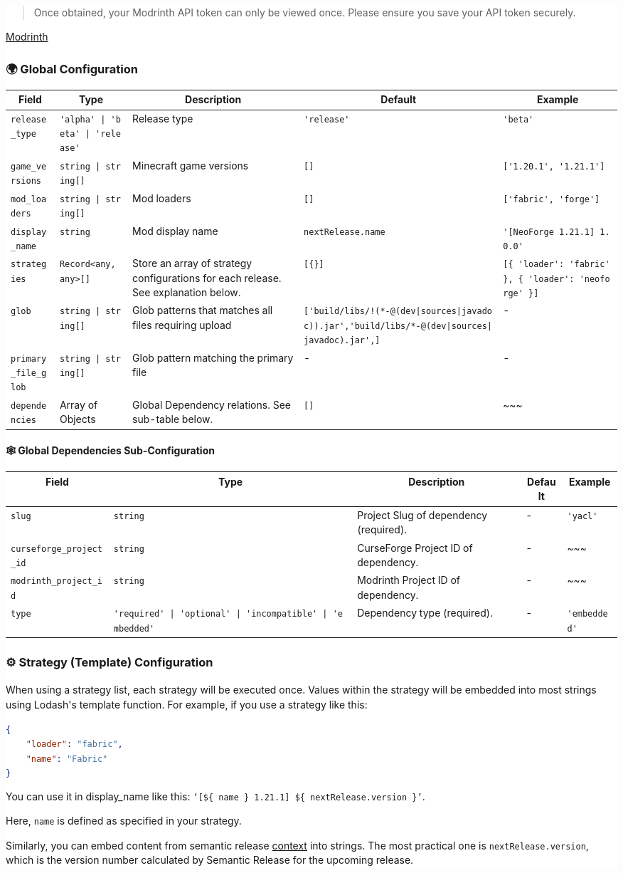 > Once obtained, your Modrinth API token can only be viewed once. Please ensure you save your API token securely.

[Modrinth](https://modrinth.com/settings/pats)

### 🌍 Global Configuration

| Field               | Type                             | Description                                                                        | Default                                                                                         | Example                                              |
|---------------------|----------------------------------|------------------------------------------------------------------------------------|-------------------------------------------------------------------------------------------------|------------------------------------------------------|
| `release_type`      | `'alpha' \| 'beta' \| 'release'` | Release type                                                                       | `'release'`                                                                                     | `'beta'`                                             |
| `game_versions`     | `string \| string[]`             | Minecraft game versions                                                            | `[]`                                                                                            | `['1.20.1', '1.21.1']`                               |
| `mod_loaders`       | `string \| string[]`             | Mod loaders                                                                        | `[]`                                                                                            | `['fabric', 'forge']`                                |
| `display_name`      | `string`                         | Mod display name                                                                   | `nextRelease.name`                                                                              | `'[NeoForge 1.21.1] 1.0.0'`                          |
| `strategies`        | `Record<any, any>[]`             | Store an array of strategy configurations for each release. See explanation below. | `[{}]`                                                                                          | `[{ 'loader': 'fabric' }, { 'loader': 'neoforge' }]` |
| `glob`              | `string \| string[]`             | Glob patterns that matches all files requiring upload                              | `['build/libs/!(*-@(dev\|sources\|javadoc)).jar','build/libs/*-@(dev\|sources\|javadoc).jar',]` | -                                                    |
| `primary_file_glob` | `string \| string[]`             | Glob pattern matching the primary file                                             | -                                                                                               | -                                                    |
| `dependencies`      | Array of Objects                 | Global Dependency relations. See sub-table below.                                  | `[]`                                                                                            | ~~~                                                  |

#### 🕸️ Global Dependencies Sub-Configuration

| Field                   | Type                                                       | Description                            | Default | Example      |
|-------------------------|------------------------------------------------------------|----------------------------------------|---------|--------------|
| `slug`                  | `string`                                                   | Project Slug of dependency (required). | -       | `'yacl'`     |
| `curseforge_project_id` | `string`                                                   | CurseForge Project ID of dependency.   | -       | ~~~          |
| `modrinth_project_id`   | `string`                                                   | Modrinth Project ID of dependency.     | -       | ~~~          |
| `type`                  | `'required' \| 'optional' \| 'incompatible' \| 'embedded'` | Dependency type (required).            | -       | `'embedded'` |


### ⚙️ Strategy (Template) Configuration

When using a strategy list, each strategy will be executed once. Values within the strategy will be embedded into most strings using Lodash's template function. For example, if you use a strategy like this:
```json
{
    "loader": "fabric",
    "name": "Fabric"
}
```
You can use it in display_name like this: `‘[${ name } 1.21.1] ${ nextRelease.version }’`.

Here, `name` is defined as specified in your strategy.

Similarly, you can embed content from semantic release [context](https://github.com/semantic-release/semantic-release/blob/master/docs/developer-guide/plugin.md#context) into strings. The most practical one is `nextRelease.version`, which is the version number calculated by Semantic Release for the upcoming release.
